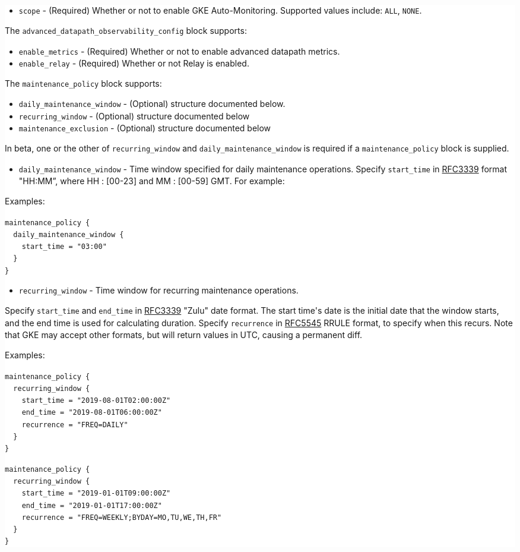 * `scope` - (Required) Whether or not to enable GKE Auto-Monitoring. Supported values include: `ALL`, `NONE`.  

<a name="nested_advanced_datapath_observability_config"></a>The `advanced_datapath_observability_config` block supports:

* `enable_metrics` - (Required) Whether or not to enable advanced datapath metrics.
* `enable_relay` - (Required) Whether or not Relay is enabled.

<a name="nested_maintenance_policy"></a>The `maintenance_policy` block supports:
* `daily_maintenance_window` - (Optional) structure documented below.
* `recurring_window` - (Optional) structure documented below
* `maintenance_exclusion` - (Optional) structure documented below

In beta, one or the other of `recurring_window` and `daily_maintenance_window` is required if a `maintenance_policy` block is supplied.

* `daily_maintenance_window` - Time window specified for daily maintenance operations.
    Specify `start_time` in [RFC3339](https://www.ietf.org/rfc/rfc3339.txt) format "HH:MM”,
    where HH : \[00-23\] and MM : \[00-59\] GMT. For example:

Examples:
```hcl
maintenance_policy {
  daily_maintenance_window {
    start_time = "03:00"
  }
}
```

* `recurring_window` - Time window for recurring maintenance operations.

Specify `start_time` and `end_time` in [RFC3339](https://www.ietf.org/rfc/rfc3339.txt) "Zulu" date format.  The start time's date is
the initial date that the window starts, and the end time is used for calculating duration.  Specify `recurrence` in
[RFC5545](https://tools.ietf.org/html/rfc5545#section-3.8.5.3) RRULE format, to specify when this recurs.
Note that GKE may accept other formats, but will return values in UTC, causing a permanent diff.

Examples:
```
maintenance_policy {
  recurring_window {
    start_time = "2019-08-01T02:00:00Z"
    end_time = "2019-08-01T06:00:00Z"
    recurrence = "FREQ=DAILY"
  }
}
```

```
maintenance_policy {
  recurring_window {
    start_time = "2019-01-01T09:00:00Z"
    end_time = "2019-01-01T17:00:00Z"
    recurrence = "FREQ=WEEKLY;BYDAY=MO,TU,WE,TH,FR"
  }
}
```
